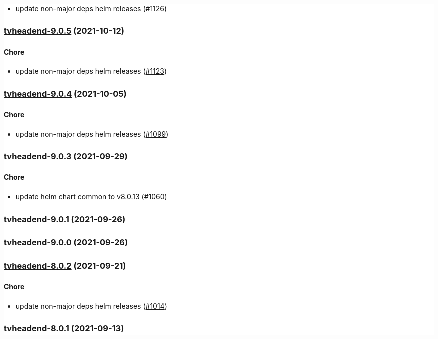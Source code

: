 * update non-major deps helm releases ([#1126](https://github.com/truecharts/apps/issues/1126))



<a name="tvheadend-9.0.5"></a>
### [tvheadend-9.0.5](https://github.com/truecharts/apps/compare/tvheadend-9.0.4...tvheadend-9.0.5) (2021-10-12)

#### Chore

* update non-major deps helm releases ([#1123](https://github.com/truecharts/apps/issues/1123))



<a name="tvheadend-9.0.4"></a>
### [tvheadend-9.0.4](https://github.com/truecharts/apps/compare/tvheadend-9.0.3...tvheadend-9.0.4) (2021-10-05)

#### Chore

* update non-major deps helm releases ([#1099](https://github.com/truecharts/apps/issues/1099))



<a name="tvheadend-9.0.3"></a>
### [tvheadend-9.0.3](https://github.com/truecharts/apps/compare/tvheadend-9.0.2...tvheadend-9.0.3) (2021-09-29)

#### Chore

* update helm chart common to v8.0.13 ([#1060](https://github.com/truecharts/apps/issues/1060))



<a name="tvheadend-9.0.1"></a>
### [tvheadend-9.0.1](https://github.com/truecharts/apps/compare/tvheadend-9.0.0...tvheadend-9.0.1) (2021-09-26)



<a name="tvheadend-9.0.0"></a>
### [tvheadend-9.0.0](https://github.com/truecharts/apps/compare/tvheadend-8.0.2...tvheadend-9.0.0) (2021-09-26)



<a name="tvheadend-8.0.2"></a>
### [tvheadend-8.0.2](https://github.com/truecharts/apps/compare/tvheadend-8.0.1...tvheadend-8.0.2) (2021-09-21)

#### Chore

* update non-major deps helm releases ([#1014](https://github.com/truecharts/apps/issues/1014))



<a name="tvheadend-8.0.1"></a>
### [tvheadend-8.0.1](https://github.com/truecharts/apps/compare/tvheadend-7.11.15...tvheadend-8.0.1) (2021-09-13)
